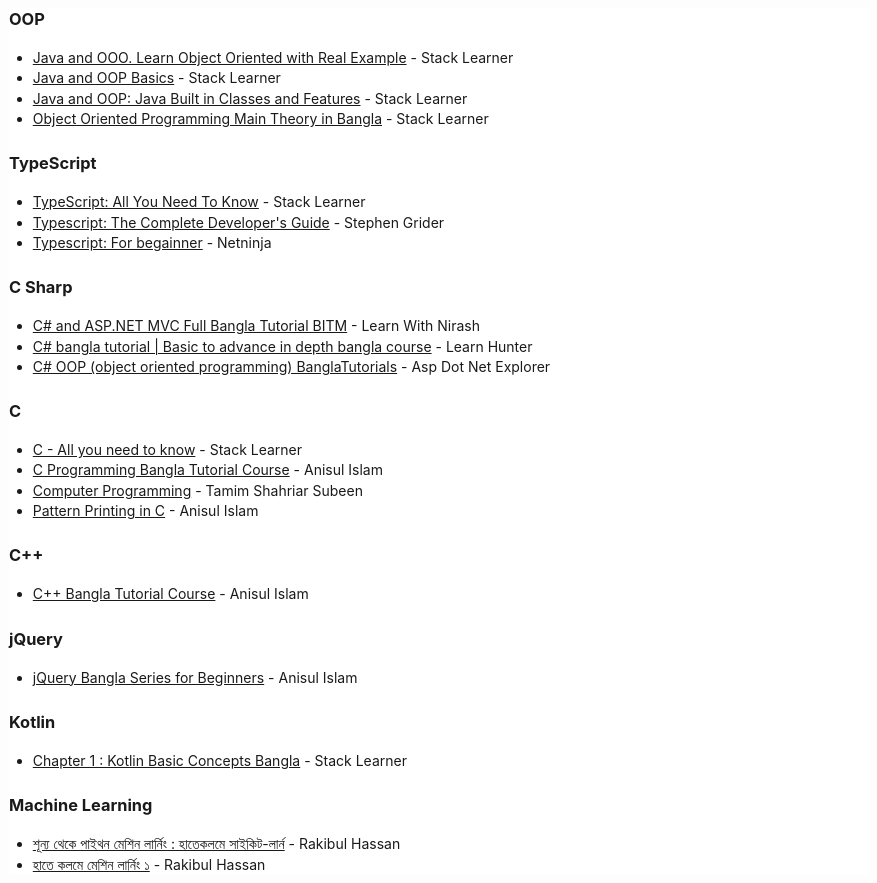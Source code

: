 ### OOP

- [Java and OOO. Learn Object Oriented with Real Example](https://www.youtube.com/playlist?list=PL_XxuZqN0xVDS-5KCnZyPl0LKQ8m49CHM) - Stack Learner
- [Java and OOP Basics](https://www.youtube.com/playlist?list=PL_XxuZqN0xVB5kP3uxERI1rdrdrNifNwJ) - Stack Learner
- [Java and OOP: Java Built in Classes and Features](https://www.youtube.com/playlist?list=PL_XxuZqN0xVBNvGFN6eIre7xjfnb6aVfB) - Stack Learner
- [Object Oriented Programming Main Theory in Bangla](https://www.youtube.com/playlist?list=PL_XxuZqN0xVCqNHQtxzS9LbeNRMG4AJmG) - Stack Learner

### TypeScript

- [TypeScript: All You Need To Know](https://www.youtube.com/playlist?list=PL_XxuZqN0xVCzmP8m2l_h8PnVTSvcnJWO) - Stack Learner
- [Typescript: The Complete Developer's Guide](https://www.udemy.com/course/typescript-the-complete-developers-guide/) - Stephen Grider
- [Typescript: For begainner](https://www.youtube.com/playlist?list=PL4cUxeGkcC9gUgr39Q_yD6v-bSyMwKPUI) - Netninja

### C Sharp
- [C# and ASP.NET MVC Full Bangla Tutorial BITM](https://www.youtube.com/playlist?list=PL_g-DE60bXDBpjMPUWGbmCLHnQDIIcw-6) - Learn With Nirash
- [C# bangla tutorial | Basic to advance in depth bangla course](https://www.youtube.com/playlist?list=PLbC4KRSNcMnqQakB2xlZPoaV6uau4wTIt) - Learn Hunter
- [C# OOP (object oriented programming) BanglaTutorials](https://www.youtube.com/playlist?list=PLqCbg_KAOnCe1RLKP2SVmSHZOCD-fWe3p) - Asp Dot Net Explorer

### C
- [C - All you need to know](https://www.youtube.com/playlist?list=PL_XxuZqN0xVASsjyqiNzgjUWHbDkN2Scy) - Stack Learner
- [C Programming Bangla Tutorial Course](https://www.youtube.com/playlist?list=PLgH5QX0i9K3pCMBZcul1fta6UivHDbXvz) - Anisul Islam
- [Computer Programming](http://cpbook.subeen.com/p/blog-page.html) - Tamim Shahriar Subeen 
- [Pattern Printing in C](https://www.youtube.com/playlist?list=PLgH5QX0i9K3oTxQhx2kejYmQn6qtRULCD) - Anisul Islam

### C++
- [C++ Bangla Tutorial Course](https://www.youtube.com/playlist?list=PLgH5QX0i9K3q0ZKeXtF--CZ0PdH1sSbYL) - Anisul Islam


### jQuery
- [jQuery Bangla Series for Beginners](https://www.youtube.com/playlist?list=PLgH5QX0i9K3pSJG9Hwjnykd0hLGEsW4DB) - Anisul Islam

### Kotlin
- [Chapter 1 : Kotlin Basic Concepts Bangla](https://www.youtube.com/playlist?list=PL_XxuZqN0xVDpRWRnXPWZcWIvz0JbeQe5) - Stack Learner

### Machine Learning
- [শূন্য থেকে পাইথন মেশিন লার্নিং : হাতেকলমে সাইকিট-লার্ন](https://raqueeb.gitbook.io/scikit-learn/) - Rakibul Hassan
- [হাতে কলমে মেশিন লার্নিং ১](https://rakibul-hassan.gitbook.io/mlbook-titanic/) - Rakibul Hassan
